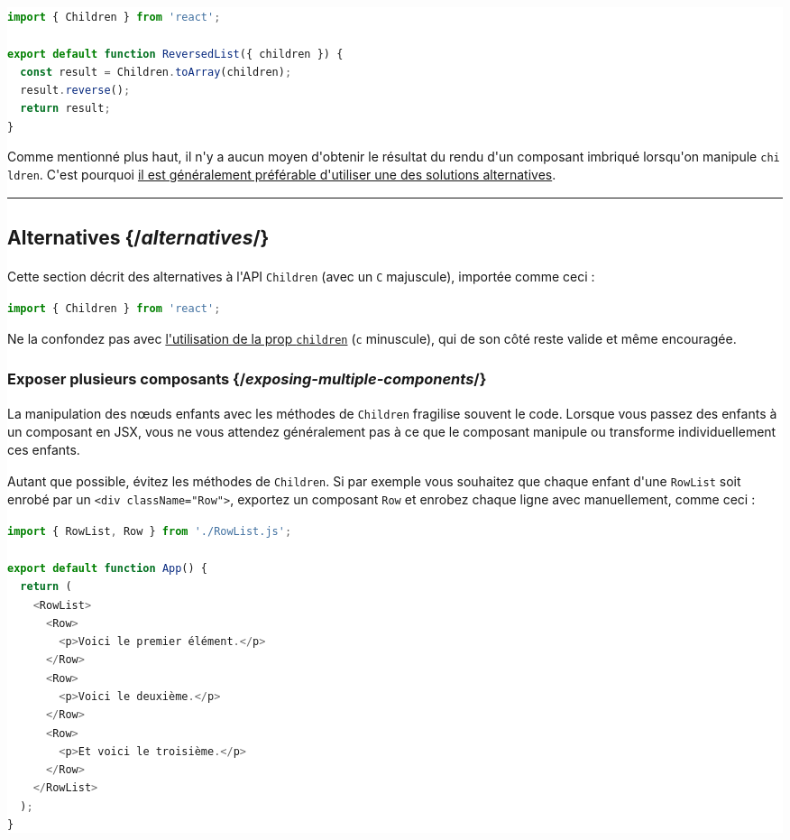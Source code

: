 ```js ReversedList.js active
import { Children } from 'react';

export default function ReversedList({ children }) {
  const result = Children.toArray(children);
  result.reverse();
  return result;
}
```

</Sandpack>

<Pitfall>

Comme mentionné plus haut, il n'y a aucun moyen d'obtenir le résultat du rendu d'un composant imbriqué lorsqu'on manipule `children`.  C'est pourquoi [il est généralement préférable d'utiliser une des solutions alternatives](#alternatives).

</Pitfall>

---

## Alternatives {/*alternatives*/}

<Note>

Cette section décrit des alternatives à l'API `Children` (avec un `C` majuscule), importée comme ceci :

```js
import { Children } from 'react';
```

Ne la confondez pas avec [l'utilisation de la prop `children`](/learn/passing-props-to-a-component#passing-jsx-as-children) (`c` minuscule), qui de son côté reste valide et même encouragée.

</Note>

### Exposer plusieurs composants {/*exposing-multiple-components*/}

La manipulation des nœuds enfants avec les méthodes de `Children` fragilise souvent le code.  Lorsque vous passez des enfants à un composant en JSX, vous ne vous attendez généralement pas à ce que le composant manipule ou transforme individuellement ces enfants.

Autant que possible, évitez les méthodes de `Children`.  Si par exemple vous souhaitez que chaque enfant d'une `RowList` soit enrobé par un `<div className="Row">`, exportez un composant `Row` et enrobez chaque ligne avec manuellement, comme ceci :

<Sandpack>

```js
import { RowList, Row } from './RowList.js';

export default function App() {
  return (
    <RowList>
      <Row>
        <p>Voici le premier élément.</p>
      </Row>
      <Row>
        <p>Voici le deuxième.</p>
      </Row>
      <Row>
        <p>Et voici le troisième.</p>
      </Row>
    </RowList>
  );
}
```